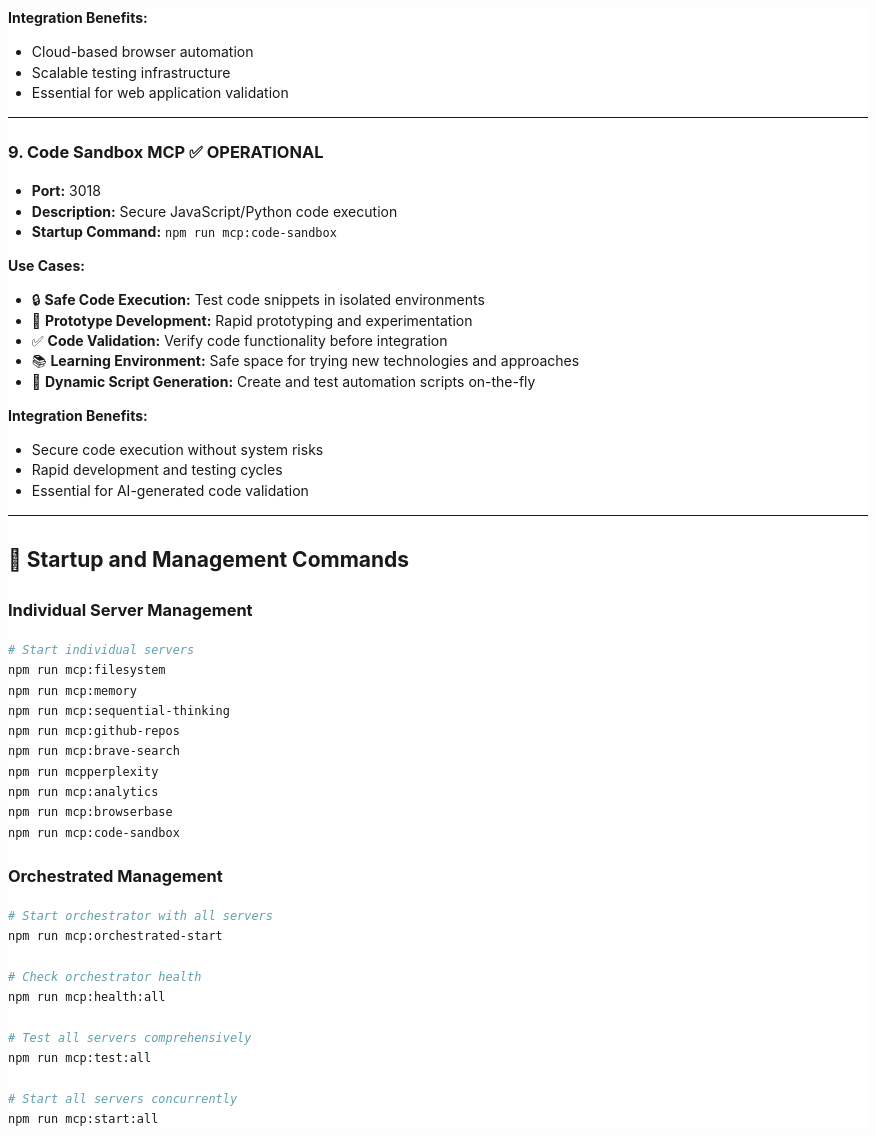 **Integration Benefits:**
- Cloud-based browser automation
- Scalable testing infrastructure
- Essential for web application validation

---

### 9. **Code Sandbox MCP** ✅ OPERATIONAL
- **Port:** 3018
- **Description:** Secure JavaScript/Python code execution
- **Startup Command:** `npm run mcp:code-sandbox`

**Use Cases:**
- 🔒 **Safe Code Execution:** Test code snippets in isolated environments
- 🧪 **Prototype Development:** Rapid prototyping and experimentation
- ✅ **Code Validation:** Verify code functionality before integration
- 📚 **Learning Environment:** Safe space for trying new technologies and approaches
- 🔧 **Dynamic Script Generation:** Create and test automation scripts on-the-fly

**Integration Benefits:**
- Secure code execution without system risks
- Rapid development and testing cycles
- Essential for AI-generated code validation

---

## 🔧 Startup and Management Commands

### Individual Server Management
```bash
# Start individual servers
npm run mcp:filesystem
npm run mcp:memory
npm run mcp:sequential-thinking
npm run mcp:github-repos
npm run mcp:brave-search
npm run mcpperplexity
npm run mcp:analytics
npm run mcp:browserbase
npm run mcp:code-sandbox
```

### Orchestrated Management
```bash
# Start orchestrator with all servers
npm run mcp:orchestrated-start

# Check orchestrator health
npm run mcp:health:all

# Test all servers comprehensively
npm run mcp:test:all

# Start all servers concurrently
npm run mcp:start:all
```
